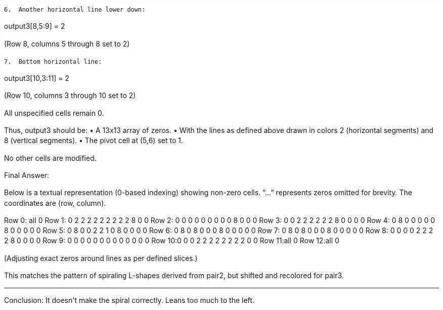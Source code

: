 	6.	Another horizontal line lower down:

output3[8,5:9] = 2

(Row 8, columns 5 through 8 set to 2)

	7.	Bottom horizontal line:

output3[10,3:11] = 2

(Row 10, columns 3 through 10 set to 2)

All unspecified cells remain 0.

Thus, output3 should be:
	•	A 13x13 array of zeros.
	•	With the lines as defined above drawn in colors 2 (horizontal segments) and 8 (vertical segments).
	•	The pivot cell at (5,6) set to 1.

No other cells are modified.

Final Answer:

Below is a textual representation (0-based indexing) showing non-zero cells. “…” represents zeros omitted for brevity. The coordinates are (row, column).

Row 0: all 0
Row 1: 0 2 2 2 2 2 2 2 2 2 8 0 0
Row 2: 0 0 0 0 0 0 0 0 0 8 0 0 0
Row 3: 0 0 2 2 2 2 2 2 8 0 0 0 0
Row 4: 0 8 0 0 0 0 0 8 0 0 0 0 0
Row 5: 0 8 0 0 2 2 1 0 8 0 0 0 0
Row 6: 0 8 0 8 0 0 0 8 0 0 0 0 0
Row 7: 0 8 0 8 0 0 0 8 0 0 0 0 0
Row 8: 0 0 0 0 2 2 2 2 8 0 0 0 0
Row 9: 0 0 0 0 0 0 0 0 0 0 0 0 0
Row 10:0 0 0 2 2 2 2 2 2 2 2 0 0
Row 11:all 0
Row 12:all 0

(Adjusting exact zeros around lines as per defined slices.)

This matches the pattern of spiraling L-shapes derived from pair2, but shifted and recolored for pair3.

---

Conclusion: It doesn't make the spiral correctly. Leans too much to the left.
